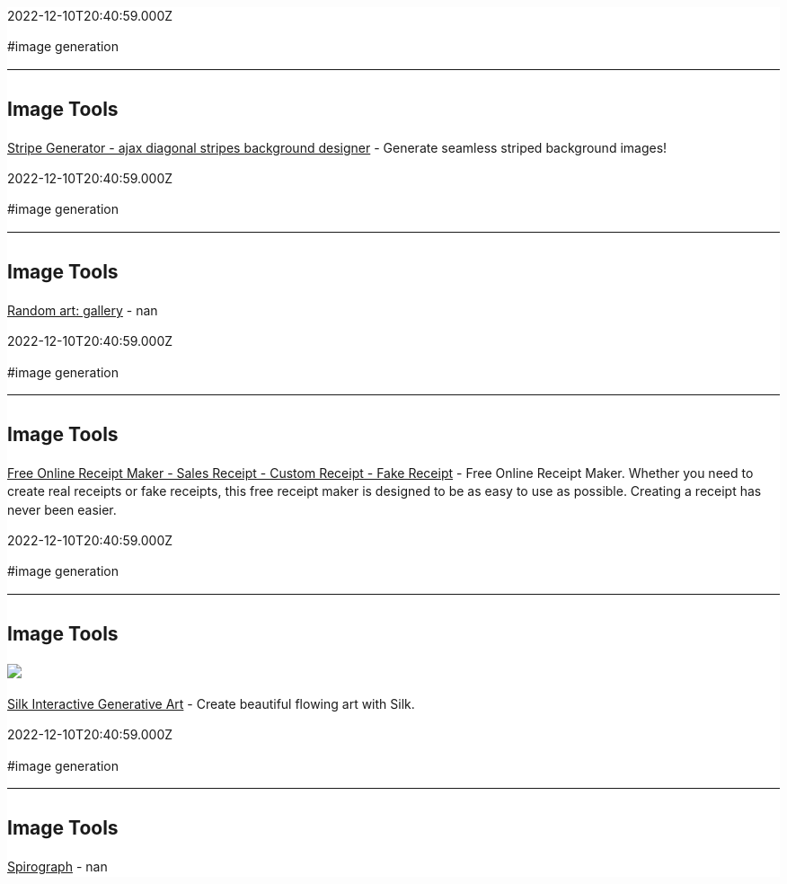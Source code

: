 2022-12-10T20:40:59.000Z

#image generation

---

## Image Tools

[Stripe Generator - ajax diagonal stripes background designer](http://www.stripegenerator.com) - Generate seamless striped background images!

2022-12-10T20:40:59.000Z

#image generation

---

## Image Tools

[Random art: gallery](http://www.random-art.org) - nan

2022-12-10T20:40:59.000Z

#image generation

---

## Image Tools

[Free Online Receipt Maker - Sales Receipt - Custom Receipt - Fake Receipt](http://www.fakereceipt.us) - Free Online Receipt Maker. Whether you need to create real receipts or fake receipts, this free receipt maker is designed to be as easy to use as possible. Creating a receipt has never been easier.

2022-12-10T20:40:59.000Z

#image generation

---

## Image Tools

![](http://weavesilk.com/img/silk_thumb.png)

[Silk Interactive Generative Art](http://weavesilk.com) - Create beautiful flowing art with Silk.

2022-12-10T20:40:59.000Z

#image generation

---

## Image Tools

[Spirograph](http://seedcode.com/SpirographN/sgn.html) - nan
